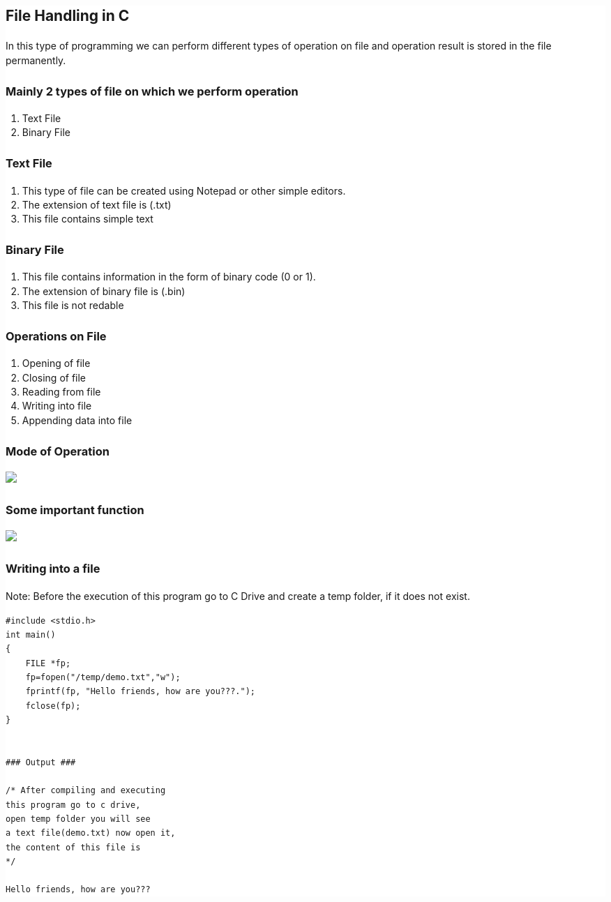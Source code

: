 ## File Handling in C

In this type of programming we can perform different types of operation on file and operation result is stored in the file permanently.


### Mainly 2 types of file on which we perform operation
1. Text File
2. Binary File


### Text File
1. This type of file can be created using Notepad or other simple editors.
2. The extension of text file is (.txt)
3. This file contains simple text

### Binary File
1. This file contains information in the form of binary code (0 or 1).
2. The extension of binary file is (.bin)
3. This file is not redable


### Operations on File
1. Opening of file
2. Closing of file
3. Reading from file
4. Writing into file
5. Appending data into file


### Mode of Operation

![](resource:assets/images/C/img-b37.png)


### Some important function

![](resource:assets/images/C/img-b38.png)

### Writing into a file
Note: Before the execution of this program go to C Drive and create a temp folder, if it does not exist.

```
#include <stdio.h>
int main() 
{
	FILE *fp;
	fp=fopen("/temp/demo.txt","w");
	fprintf(fp, "Hello friends, how are you???.");
	fclose(fp);
}

	
### Output ###

/* After compiling and executing 
this program go to c drive,
open temp folder you will see
a text file(demo.txt) now open it,
the content of this file is
*/

Hello friends, how are you???
```